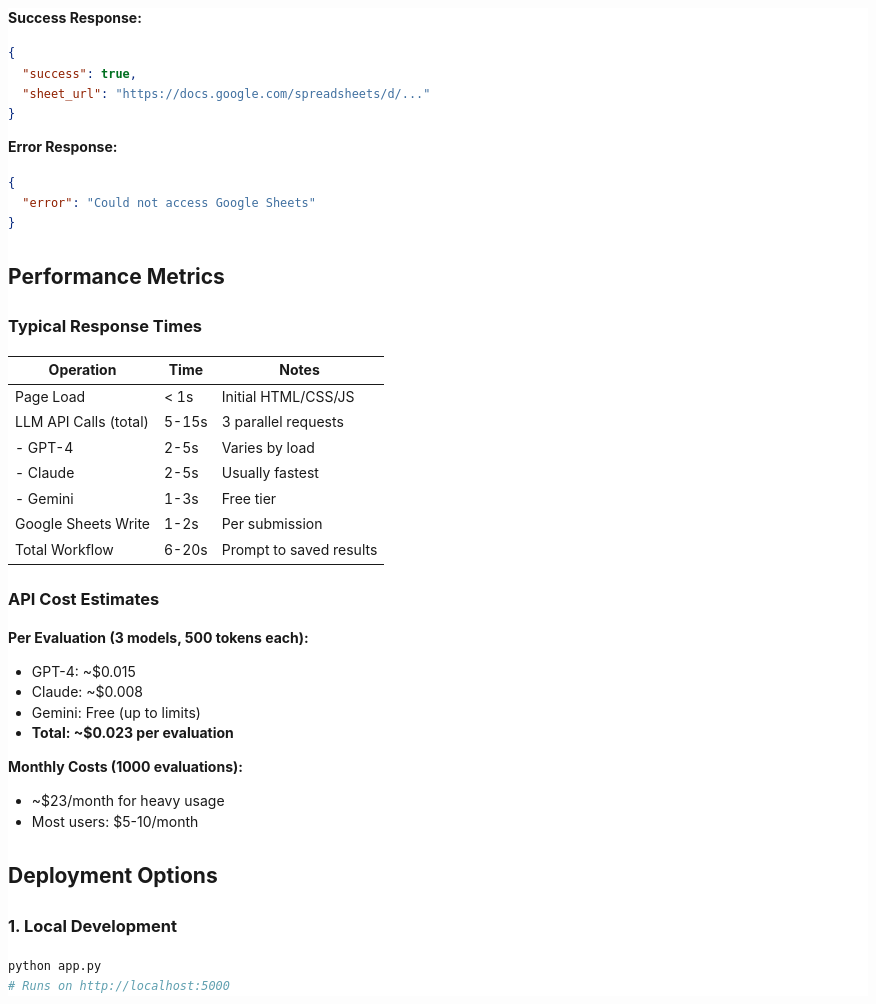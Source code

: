 **Success Response:**
```json
{
  "success": true,
  "sheet_url": "https://docs.google.com/spreadsheets/d/..."
}
```

**Error Response:**
```json
{
  "error": "Could not access Google Sheets"
}
```

## Performance Metrics

### Typical Response Times

| Operation              | Time    | Notes                    |
|-----------------------|---------|--------------------------|
| Page Load             | < 1s    | Initial HTML/CSS/JS      |
| LLM API Calls (total) | 5-15s   | 3 parallel requests      |
| - GPT-4              | 2-5s    | Varies by load           |
| - Claude             | 2-5s    | Usually fastest          |
| - Gemini             | 1-3s    | Free tier              |
| Google Sheets Write   | 1-2s    | Per submission           |
| Total Workflow        | 6-20s   | Prompt to saved results  |

### API Cost Estimates

**Per Evaluation (3 models, 500 tokens each):**
- GPT-4: ~$0.015
- Claude: ~$0.008
- Gemini: Free (up to limits)
- **Total: ~$0.023 per evaluation**

**Monthly Costs (1000 evaluations):**
- ~$23/month for heavy usage
- Most users: $5-10/month

## Deployment Options

### 1. Local Development
```bash
python app.py
# Runs on http://localhost:5000
```
